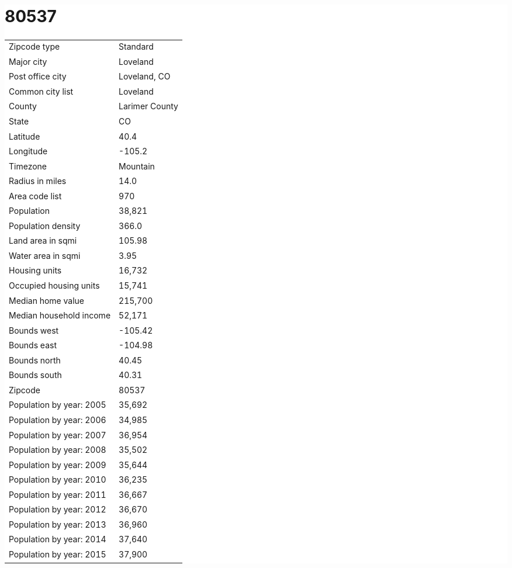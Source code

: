 80537
=====
|||
|--|--|
|Zipcode type|Standard|
|Major city|Loveland|
|Post office city|Loveland, CO|
|Common city list|Loveland|
|County|Larimer County|
|State|CO|
|Latitude|40.4|
|Longitude|-105.2|
|Timezone|Mountain|
|Radius in miles|14.0|
|Area code list|970|
|Population|38,821|
|Population density|366.0|
|Land area in sqmi|105.98|
|Water area in sqmi|3.95|
|Housing units|16,732|
|Occupied housing units|15,741|
|Median home value|215,700|
|Median household income|52,171|
|Bounds west|-105.42|
|Bounds east|-104.98|
|Bounds north|40.45|
|Bounds south|40.31|
|Zipcode|80537|
|Population by year: 2005|35,692|
|Population by year: 2006|34,985|
|Population by year: 2007|36,954|
|Population by year: 2008|35,502|
|Population by year: 2009|35,644|
|Population by year: 2010|36,235|
|Population by year: 2011|36,667|
|Population by year: 2012|36,670|
|Population by year: 2013|36,960|
|Population by year: 2014|37,640|
|Population by year: 2015|37,900|